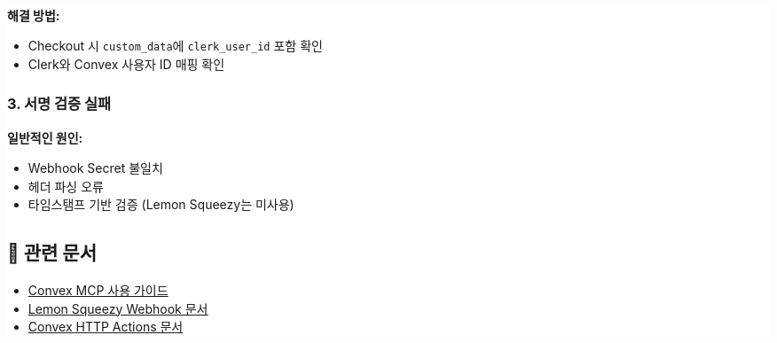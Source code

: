 **해결 방법:**
- Checkout 시 `custom_data`에 `clerk_user_id` 포함 확인
- Clerk와 Convex 사용자 ID 매핑 확인

### 3. 서명 검증 실패

**일반적인 원인:**
- Webhook Secret 불일치
- 헤더 파싱 오류
- 타임스탬프 기반 검증 (Lemon Squeezy는 미사용)

## 🔗 관련 문서

- [Convex MCP 사용 가이드](./CONVEX_MCP_GUIDE.md)
- [Lemon Squeezy Webhook 문서](https://docs.lemonsqueezy.com/help/webhooks)
- [Convex HTTP Actions 문서](https://docs.convex.dev/functions/http-actions)